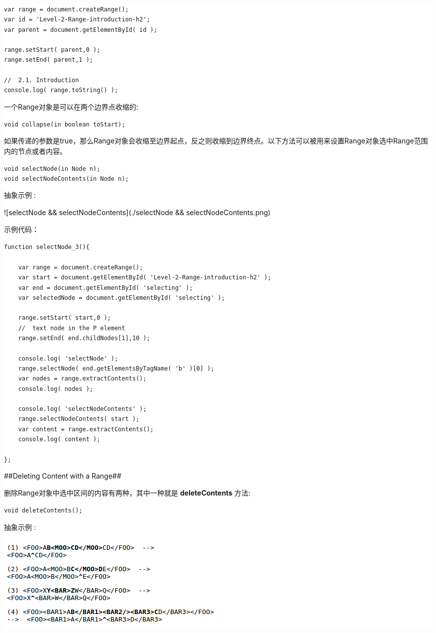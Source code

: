     var range = document.createRange();
    var id = 'Level-2-Range-introduction-h2';
    var parent = document.getElementById( id );

    range.setStart( parent,0 );
    range.setEnd( parent,1 );
    
    //  2.1. Introduction
    console.log( range.toString() );

一个Range对象是可以在两个边界点收缩的:
	
	void collapse(in boolean toStart);

如果传递的参数是true，那么Range对象会收缩至边界起点，反之则收缩到边界终点。以下方法可以被用来设置Range对象选中Range范围内的节点或者内容。

	void selectNode(in Node n);
	void selectNodeContents(in Node n);

抽象示例 : 

![selectNode && selectNodeContents](./selectNode && selectNodeContents.png)
	
示例代码：

    function selectNode_3(){

        var range = document.createRange();
        var start = document.getElementById( 'Level-2-Range-introduction-h2' );
        var end = document.getElementById( 'selecting' );
        var selectedNode = document.getElementById( 'selecting' );

        range.setStart( start,0 );
        //  text node in the P element
        range.setEnd( end.childNodes[1],10 );

        console.log( 'selectNode' );
        range.selectNode( end.getElementsByTagName( 'b' )[0] );
        var nodes = range.extractContents();
        console.log( nodes );

        console.log( 'selectNodeContents' );
        range.selectNodeContents( start );
        var content = range.extractContents();
        console.log( content );

    };

##Deleting Content with a Range##

删除Range对象中选中区间的内容有两种，其中一种就是 **deleteContents** 方法:

	void deleteContents();

抽象示例 : 

![deleteContents](./deleteContents.png)
